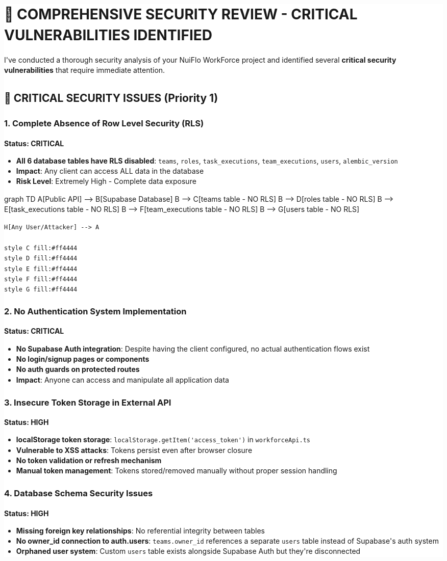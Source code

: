 
# 🚨 **COMPREHENSIVE SECURITY REVIEW - CRITICAL VULNERABILITIES IDENTIFIED**

I've conducted a thorough security analysis of your NuiFlo WorkForce project and identified several **critical security vulnerabilities** that require immediate attention.

## **🔴 CRITICAL SECURITY ISSUES (Priority 1)**

### **1. Complete Absence of Row Level Security (RLS)**
**Status: CRITICAL** 
- **All 6 database tables have RLS disabled**: `teams`, `roles`, `task_executions`, `team_executions`, `users`, `alembic_version`
- **Impact**: Any client can access ALL data in the database
- **Risk Level**: Extremely High - Complete data exposure

graph TD
    A[Public API] --> B[Supabase Database]
    B --> C[teams table - NO RLS]
    B --> D[roles table - NO RLS]
    B --> E[task_executions table - NO RLS]
    B --> F[team_executions table - NO RLS]
    B --> G[users table - NO RLS]

    H[Any User/Attacker] --> A

    style C fill:#ff4444
    style D fill:#ff4444
    style E fill:#ff4444
    style F fill:#ff4444
    style G fill:#ff4444

### **2. No Authentication System Implementation**
**Status: CRITICAL**
- **No Supabase Auth integration**: Despite having the client configured, no actual authentication flows exist
- **No login/signup pages or components**
- **No auth guards on protected routes**
- **Impact**: Anyone can access and manipulate all application data

### **3. Insecure Token Storage in External API**
**Status: HIGH**
- **localStorage token storage**: `localStorage.getItem('access_token')` in `workforceApi.ts`
- **Vulnerable to XSS attacks**: Tokens persist even after browser closure
- **No token validation or refresh mechanism**
- **Manual token management**: Tokens stored/removed manually without proper session handling

### **4. Database Schema Security Issues**
**Status: HIGH**
- **Missing foreign key relationships**: No referential integrity between tables
- **No owner_id connection to auth.users**: `teams.owner_id` references a separate `users` table instead of Supabase's auth system
- **Orphaned user system**: Custom `users` table exists alongside Supabase Auth but they're disconnected
